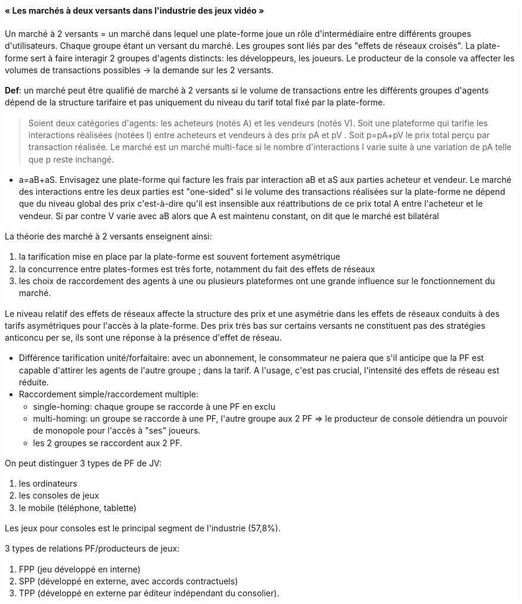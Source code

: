 #### « Les marchés à deux versants dans l'industrie des jeux vidéo »

Un marché à 2 versants = un marché dans lequel une plate-forme joue un rôle d'intermédiaire entre différents groupes d'utilisateurs. Chaque groupe étant un versant du marché. Les groupes sont liés par des "effets de réseaux croisés". La plate-forme sert à faire interagir 2 groupes d'agents distincts: les développeurs, les joueurs. Le producteur de la console va affecter les volumes de transactions possibles -> la demande sur les 2 versants.

**Def**: un marché peut être qualifié de marché à 2 versants si le volume de transactions entre les différents groupes d'agents dépend de la structure tarifaire et pas uniquement du niveau du tarif total fixé par la plate-forme.

> Soient deux catégories d'agents: les acheteurs (notés A) et les vendeurs (notés V). Soit une plateforme qui tarifie les interactions réalisées (notées I) entre acheteurs et vendeurs à des prix pA et pV . Soit p=pA+pV le prix total perçu par transaction réalisée. Le marché est un marché multi-face si le nombre d'interactions I varie suite à une variation de pA telle que p reste inchangé.

- a=aB+aS. Envisagez une plate-forme qui facture les frais par interaction aB et aS aux parties acheteur et vendeur. Le marché des interactions entre les deux parties est "one-sided" si le volume des transactions réalisées sur la plate-forme ne dépend que du niveau global des prix c'est-à-dire qu'il est insensible aux réattributions de ce prix total A entre l'acheteur et le vendeur. Si par contre V varie avec aB alors que A est maintenu constant, on dit que le marché est bilatéral

La théorie des marché à 2 versants enseignent ainsi:

1. la tarification mise en place par la plate-forme est souvent fortement asymétrique
2. la concurrence entre plates-formes est très forte, notamment du fait des effets de réseaux
3. les choix de raccordement des agents à une ou plusieurs plateformes ont une grande influence sur le fonctionnement du marché.

Le niveau relatif des effets de réseaux affecte la structure des prix et une asymétrie dans les effets de réseaux conduits à des tarifs asymétriques pour l'accès à la plate-forme. Des prix très bas sur certains versants ne constituent pas des stratégies anticoncu per se, ils sont une réponse à la présence d'effet de réseau.

- Différence tarification unité/forfaitaire: avec un abonnement, le consommateur ne paiera que s'il anticipe que la PF est capable d'attirer les agents de l'autre groupe ; dans la tarif. A l'usage, c'est pas crucial, l'intensité des effets de réseau est réduite.
- Raccordement simple/raccordement multiple:
   * single-homing: chaque groupe se raccorde à une PF en exclu
   * multi-homing: un groupe se raccorde à une PF, l'autre groupe aux 2 PF => le producteur de console détiendra un pouvoir de monopole pour l'accès à "ses" joueurs.
   * les 2 groupes se raccordent aux 2 PF.

On peut distinguer 3 types de PF de JV:

1. les ordinateurs
2. les consoles de jeux
3. le mobile (téléphone, tablette)

Les jeux pour consoles est le principal segment de l'industrie (57,8%).

3 types de relations PF/producteurs de jeux:

1. FPP (jeu développé en interne)
2. SPP (développé en externe, avec accords contractuels)
3. TPP (développé en externe par éditeur indépendant du consolier).
